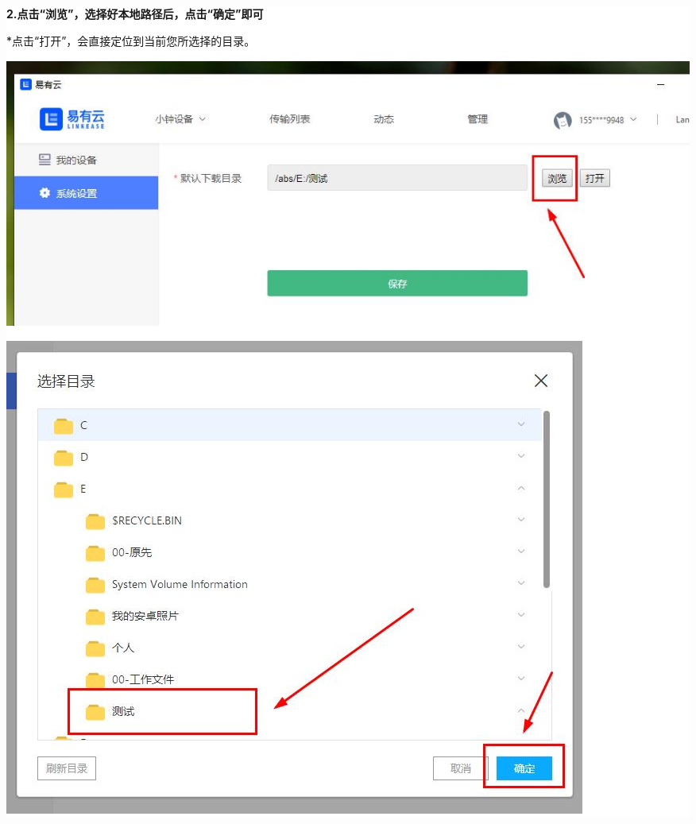 **2.点击“浏览”，选择好本地路径后，点击“确定”即可**

*点击“打开”，会直接定位到当前您所选择的目录。

![dlb.png](./tutorial/pc/download/dlb.jpg)

![dlc.png](./tutorial/pc/download/dlc.jpg)